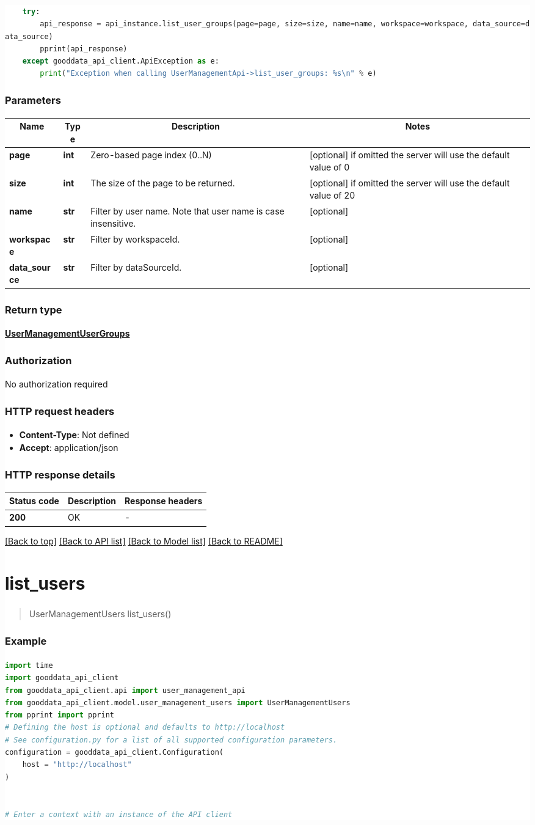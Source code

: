 ```python
    try:
        api_response = api_instance.list_user_groups(page=page, size=size, name=name, workspace=workspace, data_source=data_source)
        pprint(api_response)
    except gooddata_api_client.ApiException as e:
        print("Exception when calling UserManagementApi->list_user_groups: %s\n" % e)
```


### Parameters

Name | Type | Description  | Notes
------------- | ------------- | ------------- | -------------
 **page** | **int**| Zero-based page index (0..N) | [optional] if omitted the server will use the default value of 0
 **size** | **int**| The size of the page to be returned. | [optional] if omitted the server will use the default value of 20
 **name** | **str**| Filter by user name. Note that user name is case insensitive. | [optional]
 **workspace** | **str**| Filter by workspaceId. | [optional]
 **data_source** | **str**| Filter by dataSourceId. | [optional]

### Return type

[**UserManagementUserGroups**](UserManagementUserGroups.md)

### Authorization

No authorization required

### HTTP request headers

 - **Content-Type**: Not defined
 - **Accept**: application/json


### HTTP response details

| Status code | Description | Response headers |
|-------------|-------------|------------------|
**200** | OK |  -  |

[[Back to top]](#) [[Back to API list]](../README.md#documentation-for-api-endpoints) [[Back to Model list]](../README.md#documentation-for-models) [[Back to README]](../README.md)

# **list_users**
> UserManagementUsers list_users()



### Example


```python
import time
import gooddata_api_client
from gooddata_api_client.api import user_management_api
from gooddata_api_client.model.user_management_users import UserManagementUsers
from pprint import pprint
# Defining the host is optional and defaults to http://localhost
# See configuration.py for a list of all supported configuration parameters.
configuration = gooddata_api_client.Configuration(
    host = "http://localhost"
)


# Enter a context with an instance of the API client
```